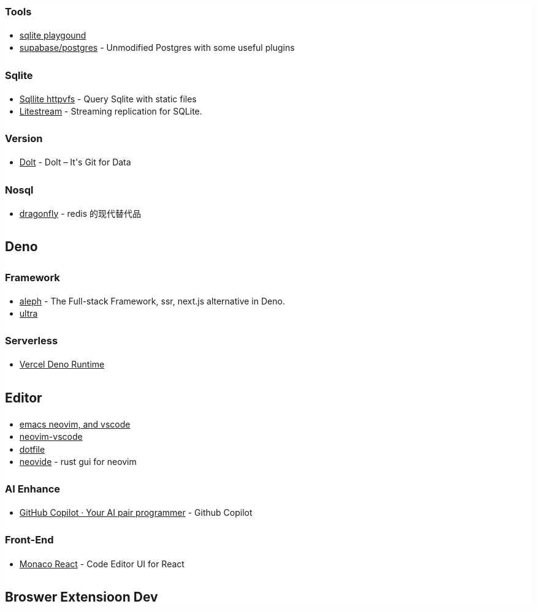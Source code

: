 ### Tools

- [sqlite playgound](https://sqlime.org/)
- [supabase/postgres](https://github.com/supabase/postgres) - Unmodified
  Postgres with some useful plugins

### Sqlite

- [Sqllite httpvfs](https://github.com/phiresky/sql.js-httpvfs) - Query Sqlite
  with static files
- [Litestream](https://github.com/benbjohnson/litestream) - Streaming
  replication for SQLite.

### Version

- [Dolt](https://github.com/dolthub/dolt) - Dolt – It's Git for Data

### Nosql

- [dragonfly](https://github.com/dragonflydb/dragonfly) - redis 的现代替代品

## Deno

### Framework

- [aleph](https://github.com/alephjs/aleph.js) - The Full-stack Framework, ssr,
  next.js alternative in Deno.
- [ultra](https://github.com/exhibitionist-digital/ultra)

### Serverless

- [Vercel Deno Runtime](https://github.com/vercel-community/deno)

## Editor

- [emacs neovim, and vscode](https://www.murilopereira.com/the-values-of-emacs-the-neovim-revolution-and-the-vscode-gorilla/)
- [neovim-vscode](https://github.com/vscode-neovim/vscode-neovim)
- [dotfile](https://gitlab.com/datenstrom/home)
- [neovide](https://neovide.dev/) - rust gui for neovim

### AI Enhance

- [GitHub Copilot · Your AI pair programmer](https://copilot.github.com/) -
  Github Copilot

### Front-End

- [Monaco React](https://github.com/suren-atoyan/monaco-react) - Code Editor UI
  for React

## Broswer Extensioon Dev
